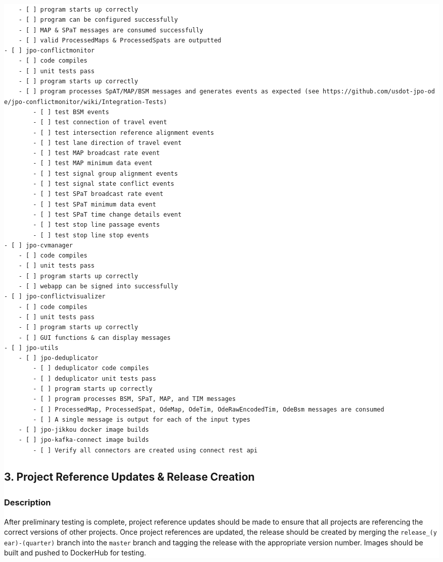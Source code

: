         - [ ] program starts up correctly
        - [ ] program can be configured successfully
        - [ ] MAP & SPaT messages are consumed successfully
        - [ ] valid ProcessedMaps & ProcessedSpats are outputted
    - [ ] jpo-conflictmonitor
        - [ ] code compiles
        - [ ] unit tests pass
        - [ ] program starts up correctly
        - [ ] program processes SpAT/MAP/BSM messages and generates events as expected (see https://github.com/usdot-jpo-ode/jpo-conflictmonitor/wiki/Integration-Tests)
            - [ ] test BSM events
            - [ ] test connection of travel event
            - [ ] test intersection reference alignment events
            - [ ] test lane direction of travel event
            - [ ] test MAP broadcast rate event
            - [ ] test MAP minimum data event
            - [ ] test signal group alignment events
            - [ ] test signal state conflict events
            - [ ] test SPaT broadcast rate event
            - [ ] test SPaT minimum data event
            - [ ] test SPaT time change details event
            - [ ] test stop line passage events
            - [ ] test stop line stop events
    - [ ] jpo-cvmanager
        - [ ] code compiles
        - [ ] unit tests pass
        - [ ] program starts up correctly
        - [ ] webapp can be signed into successfully
    - [ ] jpo-conflictvisualizer
        - [ ] code compiles
        - [ ] unit tests pass
        - [ ] program starts up correctly
        - [ ] GUI functions & can display messages
    - [ ] jpo-utils
        - [ ] jpo-deduplicator
            - [ ] deduplicator code compiles
            - [ ] deduplicator unit tests pass
            - [ ] program starts up correctly
            - [ ] program processes BSM, SPaT, MAP, and TIM messages
            - [ ] ProcessedMap, ProcessedSpat, OdeMap, OdeTim, OdeRawEncodedTim, OdeBsm messages are consumed
            - [ ] A single message is output for each of the input types
        - [ ] jpo-jikkou docker image builds
        - [ ] jpo-kafka-connect image builds
            - [ ] Verify all connectors are created using connect rest api


## 3. Project Reference Updates & Release Creation
### Description
After preliminary testing is complete, project reference updates should be made to ensure that all projects are referencing the correct versions of other projects. Once project references are updated, the release should be created by merging the `release_(year)-(quarter)` branch into the `master` branch and tagging the release with the appropriate version number. Images should be built and pushed to DockerHub for testing.
